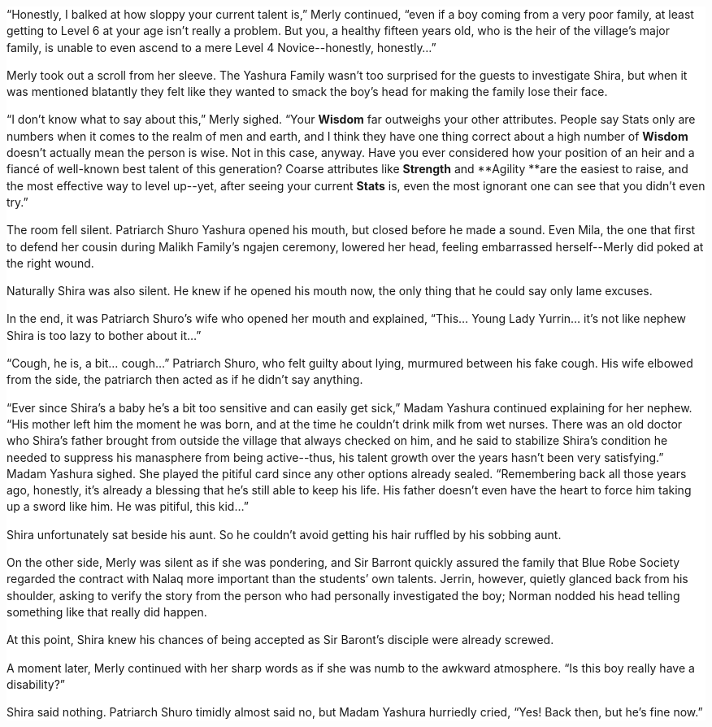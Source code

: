 “Honestly, I balked at how sloppy your current talent is,” Merly continued, “even if a boy coming from a very poor family, at least getting to Level 6 at your age isn’t really a problem. But you, a healthy fifteen years old, who is the heir of the village’s major family, is unable to even ascend to a mere Level 4 Novice--honestly, honestly…”

Merly took out a scroll from her sleeve. The Yashura Family wasn’t too surprised for the guests to investigate Shira, but when it was mentioned blatantly they felt like they wanted to smack the boy’s head for making the family lose their face.

“I don’t know what to say about this,” Merly sighed. “Your **Wisdom** far outweighs your other attributes. People say Stats only are numbers when it comes to the realm of men and earth, and I think they have one thing correct about a high number of **Wisdom** doesn’t actually mean the person is wise. Not in this case, anyway. Have you ever considered how your position of an heir and a fiancé of well-known best talent of this generation? Coarse attributes like **Strength** and **Agility **are the easiest to raise, and the most effective way to level up--yet, after seeing your current **Stats** is, even the most ignorant one can see that you didn’t even try.”

The room fell silent. Patriarch Shuro Yashura opened his mouth, but closed before he made a sound. Even Mila, the one that first to defend her cousin during Malikh Family’s ngajen ceremony, lowered her head, feeling embarrassed herself--Merly did poked at the right wound.

Naturally Shira was also silent. He knew if he opened his mouth now, the only thing that he could say only lame excuses.

In the end, it was Patriarch Shuro’s wife who opened her mouth and explained, “This… Young Lady Yurrin… it’s not like nephew Shira is too lazy to bother about it…”

“Cough, he is, a bit… cough…” Patriarch Shuro, who felt guilty about lying, murmured between his fake cough. His wife elbowed from the side, the patriarch then acted as if he didn’t say anything.

“Ever since Shira’s a baby he’s a bit too sensitive and can easily get sick,” Madam Yashura continued explaining for her nephew. “His mother left him the moment he was born, and at the time he couldn’t drink milk from wet nurses. There was an old doctor who Shira’s father brought from outside the village that always checked on him, and he said to stabilize Shira’s condition he needed to suppress his manasphere from being active--thus, his talent growth over the years hasn’t been very satisfying.” Madam Yashura sighed. She played the pitiful card since any other options already sealed. “Remembering back all those years ago, honestly, it’s already a blessing that he’s still able to keep his life. His father doesn’t even have the heart to force him taking up a sword like him. He was pitiful, this kid…”

Shira unfortunately sat beside his aunt. So he couldn’t avoid getting his hair ruffled by his sobbing aunt.

On the other side, Merly was silent as if she was pondering, and Sir Barront quickly assured the family that Blue Robe Society regarded the contract with Nalaq more important than the students’ own talents. Jerrin, however, quietly glanced back from his shoulder, asking to verify the story from the person who had personally investigated the boy; Norman nodded his head telling something like that really did happen.

At this point, Shira knew his chances of being accepted as Sir Baront’s disciple were already screwed.

A moment later, Merly continued with her sharp words as if she was numb to the awkward atmosphere. “Is this boy really have a disability?”

Shira said nothing. Patriarch Shuro timidly almost said no, but Madam Yashura hurriedly cried, “Yes! Back then, but he’s fine now.”
